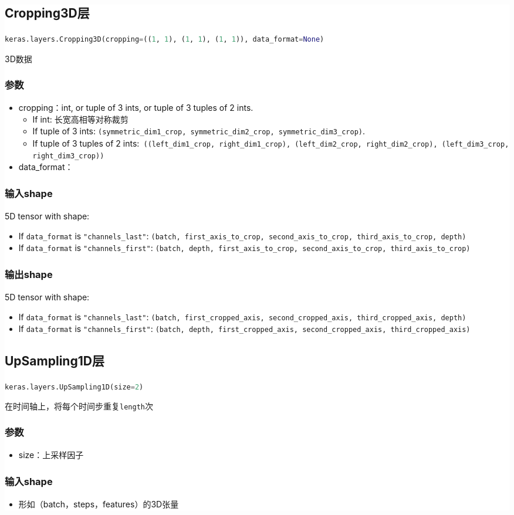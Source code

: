 ## Cropping3D层

```python
keras.layers.Cropping3D(cropping=((1, 1), (1, 1), (1, 1)), data_format=None)
```

3D数据

### 参数

- cropping：int, or tuple of 3 ints, or tuple of 3 tuples of 2 ints.
  - If int: 长宽高相等对称裁剪
  - If tuple of 3 ints:  `(symmetric_dim1_crop, symmetric_dim2_crop, symmetric_dim3_crop)`.
  - If tuple of 3 tuples of 2 ints:` ((left_dim1_crop, right_dim1_crop), (left_dim2_crop, right_dim2_crop), (left_dim3_crop, right_dim3_crop))`
- data_format：

### 输入shape

5D tensor with shape: 

- If `data_format` is `"channels_last"`: `(batch, first_axis_to_crop, second_axis_to_crop, third_axis_to_crop,
  depth)`
- If `data_format` is `"channels_first"`: `(batch, depth,
  first_axis_to_crop, second_axis_to_crop, third_axis_to_crop)`

### 输出shape

5D tensor with shape: 

- If `data_format` is `"channels_last"`: `(batch, first_cropped_axis, second_cropped_axis, third_cropped_axis,
  depth)`
- If `data_format` is `"channels_first"`: `(batch, depth,
  first_cropped_axis, second_cropped_axis, third_cropped_axis)`

 

## UpSampling1D层

```python
keras.layers.UpSampling1D(size=2)
```

在时间轴上，将每个时间步重复`length`次

### 参数

- size：上采样因子

### 输入shape

- 形如（batch，steps，features）的3D张量
